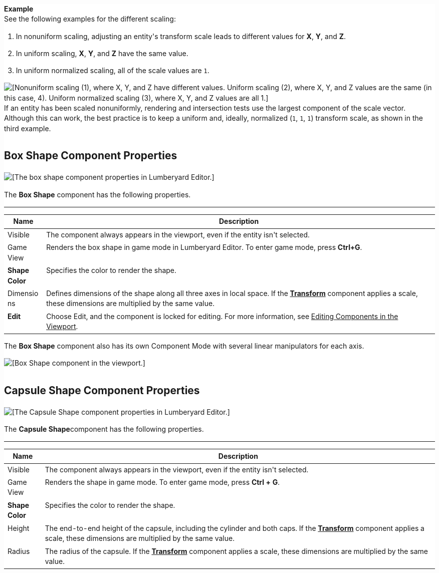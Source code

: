 **Example**  
See the following examples for the different scaling:  

1. In nonuniform scaling, adjusting an entity's transform scale leads to different values for **X**, **Y**, and **Z**\. 

1. In uniform scaling, **X**, **Y**, and **Z** have the same value\. 

1. In uniform normalized scaling, all of the scale values are `1`\. 

![\[Nonuniform scaling (1), where X, Y, and Z have different values. Uniform scaling (2), where X, Y, and Z values are the same (in this case, 4). Uniform normalized scaling (3), where X, Y, and Z values are all 1.\]](/images/userguide/component/component-shape-scaling-1.png)
If an entity has been scaled nonuniformly, rendering and intersection tests use the largest component of the scale vector\. Although this can work, the best practice is to keep a uniform and, ideally, normalized \(`1`, `1`, `1`\) transform scale, as shown in the third example\.

## Box Shape Component Properties<a name="box-shape-component-properties"></a>

![\[The box shape component properties in Lumberyard Editor.\]](/images/userguide/component/box-shape-component-properties.png)

The **Box Shape** component has the following properties\.


****  

| Name | Description | 
| --- | --- | 
| Visible |  The component always appears in the viewport, even if the entity isn't selected\.   | 
| Game View |  Renders the box shape in game mode in Lumberyard Editor\. To enter game mode, press **Ctrl\+G**\.  | 
|  **Shape Color**  |  Specifies the color to render the shape\.  | 
| Dimensions |  Defines dimensions of the shape along all three axes in local space\.  If the **[Transform](/docs/userguide/components/transform.md)** component applies a scale, these dimensions are multiplied by the same value\.  | 
|  **Edit**  | Choose Edit, and the component is locked for editing\. For more information, see [Editing Components in the Viewport](/docs/userguide/edit-mode-for-components.md)\. | 

The **Box Shape** component also has its own Component Mode with several linear manipulators for each axis\. 

![\[Box Shape component in the viewport.\]](/images/userguide/component/component-box-shape.png)

## Capsule Shape Component Properties<a name="capsule-shape-component-properties"></a>

![\[The Capsule Shape component properties in Lumberyard Editor.\]](/images/userguide/component/capsule-shape-component-properties.png)

The **Capsule Shape**component has the following properties\.


****  

| Name | Description | 
| --- | --- | 
| Visible |  The component always appears in the viewport, even if the entity isn't selected\.   | 
| Game View |  Renders the shape in game mode\. To enter game mode, press **Ctrl \+ G**\.  | 
|  **Shape Color**  |  Specifies the color to render the shape\.  | 
| Height |  The end\-to\-end height of the capsule, including the cylinder and both caps\.  If the **[Transform](/docs/userguide/components/transform.md)** component applies a scale, these dimensions are multiplied by the same value\.  | 
| Radius |  The radius of the capsule\. If the **[Transform](/docs/userguide/components/transform.md)** component applies a scale, these dimensions are multiplied by the same value\.  | 
